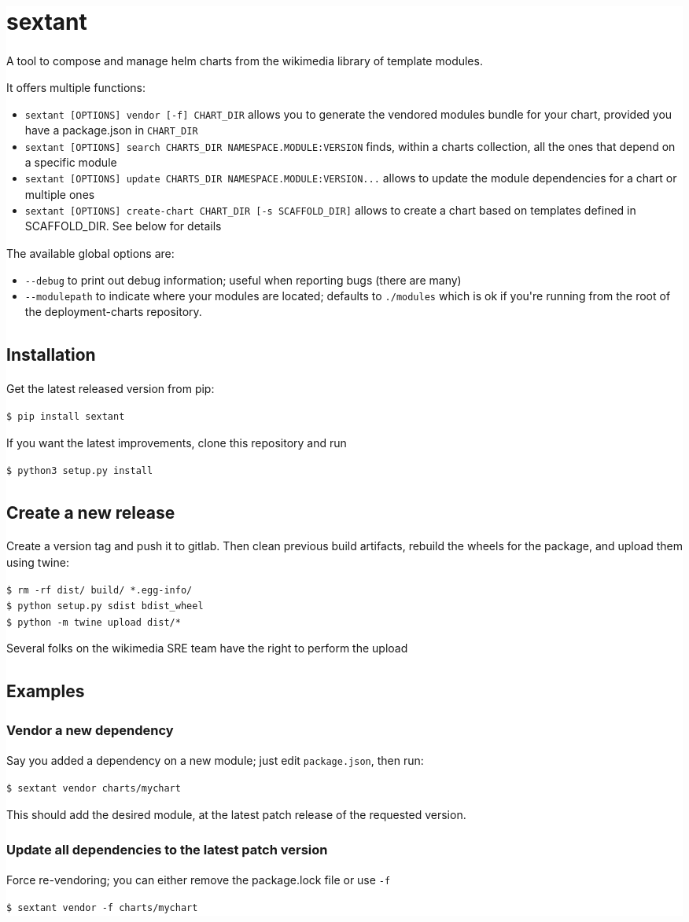 # sextant

A tool to compose and manage helm charts from the wikimedia library of template modules.

It offers multiple functions:
* `sextant [OPTIONS] vendor [-f] CHART_DIR` allows you to generate the vendored modules bundle for your chart, provided you have a package.json in `CHART_DIR`
* `sextant [OPTIONS] search CHARTS_DIR NAMESPACE.MODULE:VERSION` finds, within a charts collection, all the ones that depend on a specific module
* `sextant [OPTIONS] update CHARTS_DIR NAMESPACE.MODULE:VERSION...` allows to update the module dependencies for a chart or multiple ones
* `sextant [OPTIONS] create-chart CHART_DIR [-s SCAFFOLD_DIR]` allows to create a chart based on templates defined in SCAFFOLD_DIR. See below for details

The available global options are:
* `--debug` to print out debug information; useful when reporting bugs (there are many)
* `--modulepath` to indicate where your modules are located; defaults to `./modules` which is ok if you're running from the root of the deployment-charts repository.

## Installation

Get the latest released version from pip:

    $ pip install sextant

If you want the latest improvements, clone this repository and run

    $ python3 setup.py install

## Create a new release

Create a version tag and push it to gitlab. Then clean previous build artifacts, rebuild the wheels for the package, and upload them using twine:

    $ rm -rf dist/ build/ *.egg-info/
    $ python setup.py sdist bdist_wheel
    $ python -m twine upload dist/*

Several folks on the wikimedia SRE team have the right to perform the upload

## Examples

### Vendor a new dependency
Say you added a dependency on a new module; just edit `package.json`, then run:

    $ sextant vendor charts/mychart

This should add the desired module, at the latest patch release of the requested version.

### Update all dependencies to the latest patch version
Force re-vendoring; you can either remove the package.lock file or use `-f`

    $ sextant vendor -f charts/mychart
